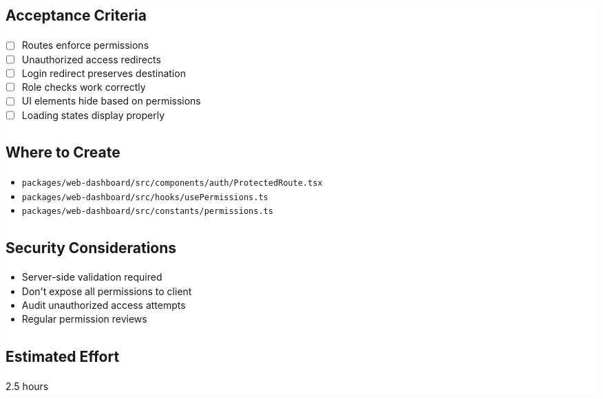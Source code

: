 ## Acceptance Criteria
- [ ] Routes enforce permissions
- [ ] Unauthorized access redirects
- [ ] Login redirect preserves destination
- [ ] Role checks work correctly
- [ ] UI elements hide based on permissions
- [ ] Loading states display properly

## Where to Create
- `packages/web-dashboard/src/components/auth/ProtectedRoute.tsx`
- `packages/web-dashboard/src/hooks/usePermissions.ts`
- `packages/web-dashboard/src/constants/permissions.ts`

## Security Considerations
- Server-side validation required
- Don't expose all permissions to client
- Audit unauthorized access attempts
- Regular permission reviews

## Estimated Effort
2.5 hours
